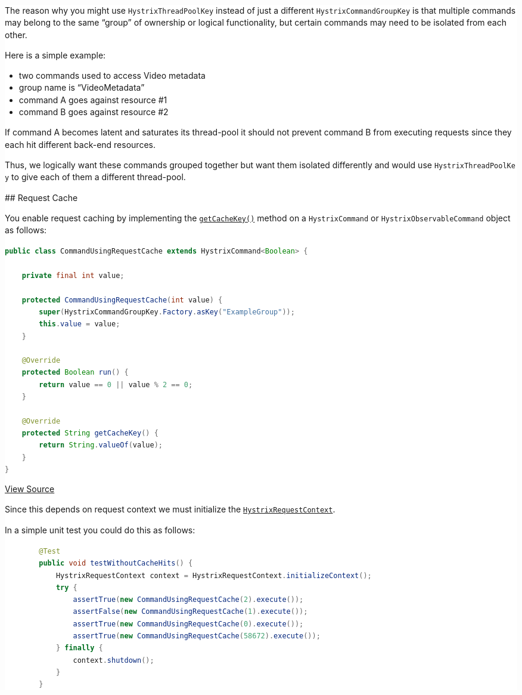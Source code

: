 The reason why you might use `HystrixThreadPoolKey` instead of just a different `HystrixCommandGroupKey` is that multiple commands may belong to the same &ldquo;group&rdquo; of ownership or logical functionality, but certain commands may need to be isolated from each other.

Here is a simple example:

* two commands used to access Video metadata
* group name is &ldquo;VideoMetadata&rdquo;
* command A goes against resource #1
* command B goes against resource #2

If command A becomes latent and saturates its thread-pool it should not prevent command B from executing requests since they each hit different back-end resources.

Thus, we logically want these commands grouped together but want them isolated differently and would use `HystrixThreadPoolKey` to give each of them a different thread-pool.

<a name='Caching'/>
## Request Cache

You enable request caching by implementing the [`getCacheKey()`](http://netflix.github.io/Hystrix/javadoc/com/netflix/hystrix/HystrixCommand.html#getCacheKey\(\)) method on a `HystrixCommand` or `HystrixObservableCommand` object as follows:

```java
public class CommandUsingRequestCache extends HystrixCommand<Boolean> {

    private final int value;

    protected CommandUsingRequestCache(int value) {
        super(HystrixCommandGroupKey.Factory.asKey("ExampleGroup"));
        this.value = value;
    }

    @Override
    protected Boolean run() {
        return value == 0 || value % 2 == 0;
    }

    @Override
    protected String getCacheKey() {
        return String.valueOf(value);
    }
}
```
[View Source](https://github.com/Netflix/Hystrix/blob/master/hystrix-examples/src/main/java/com/netflix/hystrix/examples/basic/CommandUsingRequestCache.java)

Since this depends on request context we must initialize the [`HystrixRequestContext`](http://netflix.github.io/Hystrix/javadoc/com/netflix/hystrix/strategy/concurrency/HystrixRequestContext.html).

In a simple unit test you could do this as follows:

```java
        @Test
        public void testWithoutCacheHits() {
            HystrixRequestContext context = HystrixRequestContext.initializeContext();
            try {
                assertTrue(new CommandUsingRequestCache(2).execute());
                assertFalse(new CommandUsingRequestCache(1).execute());
                assertTrue(new CommandUsingRequestCache(0).execute());
                assertTrue(new CommandUsingRequestCache(58672).execute());
            } finally {
                context.shutdown();
            }
        }
```
